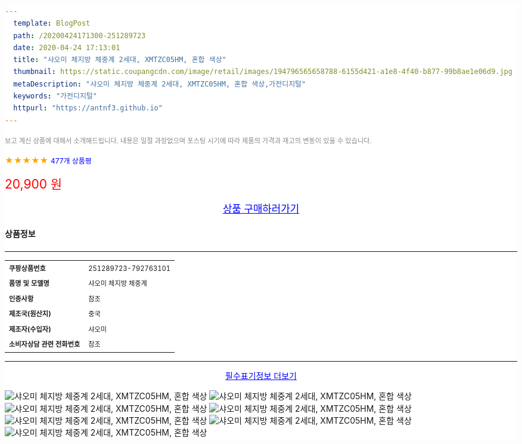 ```yaml
---
  template: BlogPost
  path: /20200424171300-251289723
  date: 2020-04-24 17:13:01
  title: "샤오미 체지방 체중계 2세대, XMTZC05HM, 혼합 색상"
  thumbnail: https://static.coupangcdn.com/image/retail/images/194796565658788-6155d421-a1e8-4f40-b877-99b8ae1e06d9.jpg
  metaDescription: "샤오미 체지방 체중계 2세대, XMTZC05HM, 혼합 색상,가전디지털"
  keywords: "가전디지털"
  httpurl: "https://antnf3.github.io"
---
```

  
<span style="color: #888;font-size:0.8rem">보고 계신 상품에 대해서 소개해드립니다.
내용은 일절 과장없으며 포스팅 시기에 따라 제품의 가격과 재고의 변동이 있을 수 있습니다.</span>
  
<span style="color: orange;">★★★★★</span> <span style="color: blue;font-size: 0.85rem;">477개 상품평</span>

<span style="font-size: 0.9rem"></span> 

<span style="color: red;font-size: 1.5rem;">20,900 원</span>



<p align="center"><a href="http://me2.do/5Pit3jLM" style="font-size: 1.2rem; color: blue;">상품 구매하러가기</a></p>

#### 상품정보

---

|                  |                       |
| ---------------- | --------------------- |
| **<span style="font-size:0.8rem;">쿠팡상품번호</span>** | <span style="font-size:0.8rem;">251289723-792763101</span> |
| **<span style="font-size:0.8rem;">품명 및 모델명</span>**    | <span style="font-size:0.8rem;">샤오미 체지방 체중계</span>        |
| **<span style="font-size:0.8rem;">인증사항</span>**    | <span style="font-size:0.8rem;">참조</span>        |
| **<span style="font-size:0.8rem;">제조국(원산지)</span>**    | <span style="font-size:0.8rem;">중국</span>        |
| **<span style="font-size:0.8rem;">제조자(수입자)</span>**    | <span style="font-size:0.8rem;">샤오미</span>        |
| **<span style="font-size:0.8rem;">소비자상담 관련 전화번호</span>**    | <span style="font-size:0.8rem;">참조</span>        |

---

<p align="center"><a href="http://me2.do/5Pit3jLM" style="font-size: 1rem; color: blue;">필수표기정보 더보기</a></p>

![샤오미 체지방 체중계 2세대, XMTZC05HM, 혼합 색상](http://thumbnail7.coupangcdn.com/thumbnails/remote/q89/image/vendor_inventory/9227/ecc22a041d4b72e27023cdcdfb346deb2217b7ed900a90f66c7fb5e49713.png)
![샤오미 체지방 체중계 2세대, XMTZC05HM, 혼합 색상](http://thumbnail7.coupangcdn.com/thumbnails/remote/q89/image/vendor_inventory/4f79/11a97de9211abf4cd7efef10a916a4e666511128826726d63716c9590a12.png)
![샤오미 체지방 체중계 2세대, XMTZC05HM, 혼합 색상](http://thumbnail7.coupangcdn.com/thumbnails/remote/q89/image/vendor_inventory/8b6a/dc706a088f62ea6e1ad4d971fe09d2f8bf504c4bbadf6eebdd4b9ea381aa.jpg)
![샤오미 체지방 체중계 2세대, XMTZC05HM, 혼합 색상](http://thumbnail6.coupangcdn.com/thumbnails/remote/q89/image/vendor_inventory/e1bb/6bce56404ddcc8481c1ad9d4137af71a2289aa8cd876e952568bf994b86a.jpg)
![샤오미 체지방 체중계 2세대, XMTZC05HM, 혼합 색상](http://thumbnail7.coupangcdn.com/thumbnails/remote/q89/image/vendor_inventory/b6d6/cfc26b5773677a026294ebca0baf00dab2b726d5108c014831d0baa3c785.jpg)
![샤오미 체지방 체중계 2세대, XMTZC05HM, 혼합 색상](http://thumbnail9.coupangcdn.com/thumbnails/remote/q89/image/vendor_inventory/eac9/57c2b2fef2569fb2098d2248dc72abae50e26f730d1cc3c858355a620b96.jpg)
![샤오미 체지방 체중계 2세대, XMTZC05HM, 혼합 색상](http://thumbnail6.coupangcdn.com/thumbnails/remote/q89/image/vendor_inventory/e3db/2c0c65861a17520470845fdec99fb8b51b509f988098ecbef67ff3c23343.jpg)
